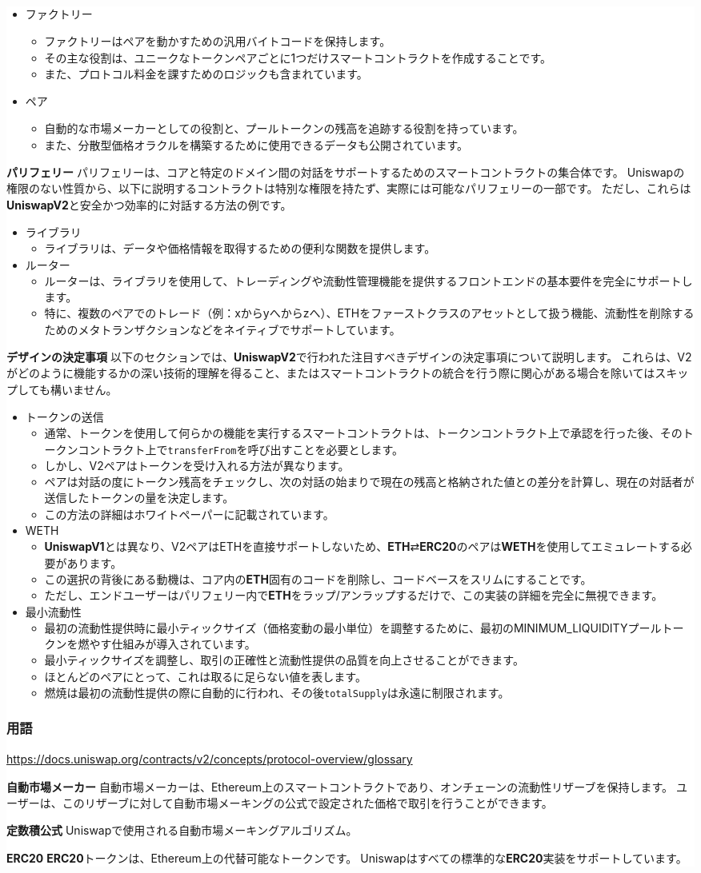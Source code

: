 - ファクトリー
	- ファクトリーはペアを動かすための汎用バイトコードを保持します。
	- その主な役割は、ユニークなトークンペアごとに1つだけスマートコントラクトを作成することです。
	- また、プロトコル料金を課すためのロジックも含まれています。

- ペア
	- 自動的な市場メーカーとしての役割と、プールトークンの残高を追跡する役割を持っています。
	- また、分散型価格オラクルを構築するために使用できるデータも公開されています。

**パリフェリー**
パリフェリーは、コアと特定のドメイン間の対話をサポートするためのスマートコントラクトの集合体です。
Uniswapの権限のない性質から、以下に説明するコントラクトは特別な権限を持たず、実際には可能なパリフェリーの一部です。
ただし、これらは**UniswapV2**と安全かつ効率的に対話する方法の例です。

- ライブラリ
	- ライブラリは、データや価格情報を取得するための便利な関数を提供します。
- ルーター
	- ルーターは、ライブラリを使用して、トレーディングや流動性管理機能を提供するフロントエンドの基本要件を完全にサポートします。
	- 特に、複数のペアでのトレード（例：xからyへからzへ）、ETHをファーストクラスのアセットとして扱う機能、流動性を削除するためのメタトランザクションなどをネイティブでサポートしています。

**デザインの決定事項**
以下のセクションでは、**UniswapV2**で行われた注目すべきデザインの決定事項について説明します。
これらは、V2がどのように機能するかの深い技術的理解を得ること、またはスマートコントラクトの統合を行う際に関心がある場合を除いてはスキップしても構いません。

- トークンの送信
	- 通常、トークンを使用して何らかの機能を実行するスマートコントラクトは、トークンコントラクト上で承認を行った後、そのトークンコントラクト上で`transferFrom`を呼び出すことを必要とします。
	- しかし、V2ペアはトークンを受け入れる方法が異なります。
	- ペアは対話の度にトークン残高をチェックし、次の対話の始まりで現在の残高と格納された値との差分を計算し、現在の対話者が送信したトークンの量を決定します。
	- この方法の詳細はホワイトペーパーに記載されています。
- WETH
	- **UniswapV1**とは異なり、V2ペアはETHを直接サポートしないため、**ETH**⇄**ERC20**のペアは**WETH**を使用してエミュレートする必要があります。
	- この選択の背後にある動機は、コア内の**ETH**固有のコードを削除し、コードベースをスリムにすることです。
	- ただし、エンドユーザーはパリフェリー内で**ETH**をラップ/アンラップするだけで、この実装の詳細を完全に無視できます。
- 最小流動性
	- 最初の流動性提供時に最小ティックサイズ（価格変動の最小単位）を調整するために、最初のMINIMUM_LIQUIDITYプールトークンを燃やす仕組みが導入されています。
	- 最小ティックサイズを調整し、取引の正確性と流動性提供の品質を向上させることができます。
	- ほとんどのペアにとって、これは取るに足らない値を表します。
	- 燃焼は最初の流動性提供の際に自動的に行われ、その後`totalSupply`は永遠に制限されます。

### 用語

https://docs.uniswap.org/contracts/v2/concepts/protocol-overview/glossary

**自動市場メーカー**
自動市場メーカーは、Ethereum上のスマートコントラクトであり、オンチェーンの流動性リザーブを保持します。
ユーザーは、このリザーブに対して自動市場メーキングの公式で設定された価格で取引を行うことができます。

**定数積公式**
Uniswapで使用される自動市場メーキングアルゴリズム。

**ERC20**
**ERC20**トークンは、Ethereum上の代替可能なトークンです。
Uniswapはすべての標準的な**ERC20**実装をサポートしています。
